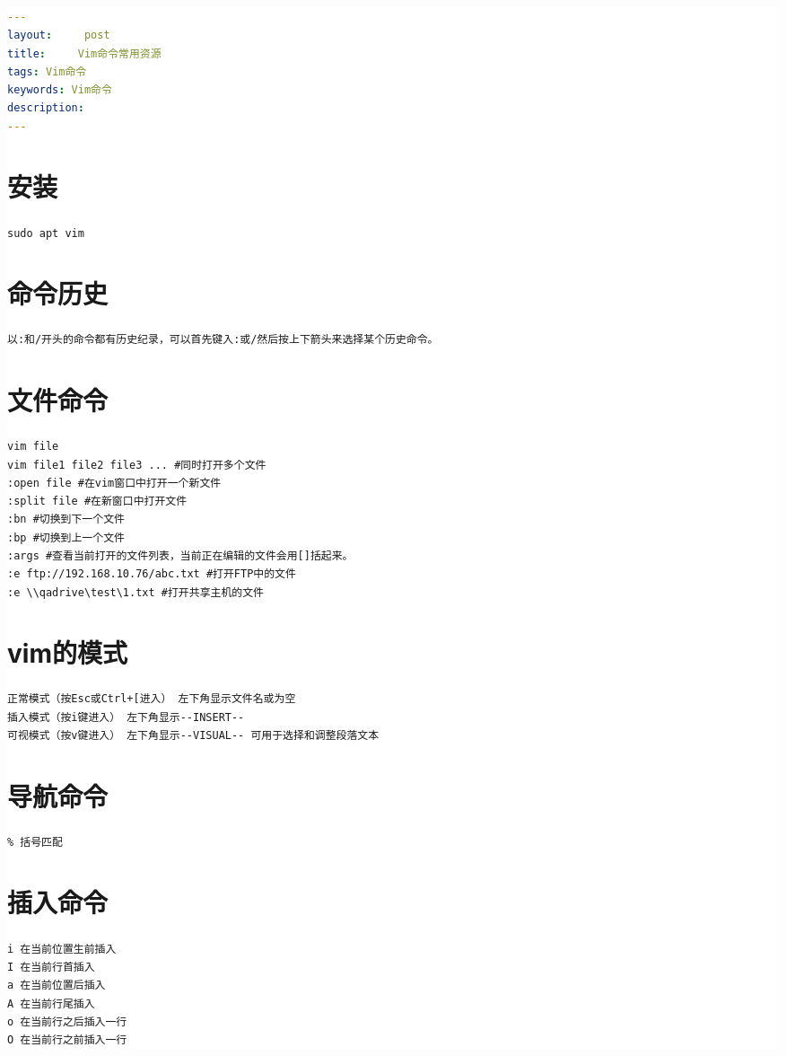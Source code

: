 ```yaml
---
layout:     post
title:     Vim命令常用资源
tags: Vim命令
keywords: Vim命令
description: 
---
```


# 安装
    
    sudo apt vim

# 命令历史

    以:和/开头的命令都有历史纪录，可以首先键入:或/然后按上下箭头来选择某个历史命令。

# 文件命令

    vim file
    vim file1 file2 file3 ... #同时打开多个文件
    :open file #在vim窗口中打开一个新文件
    :split file #在新窗口中打开文件
    :bn #切换到下一个文件
    :bp #切换到上一个文件
    :args #查看当前打开的文件列表，当前正在编辑的文件会用[]括起来。
    :e ftp://192.168.10.76/abc.txt #打开FTP中的文件
    :e \\qadrive\test\1.txt #打开共享主机的文件

# vim的模式
    
    正常模式（按Esc或Ctrl+[进入） 左下角显示文件名或为空
    插入模式（按i键进入） 左下角显示--INSERT--
    可视模式（按v键进入） 左下角显示--VISUAL-- 可用于选择和调整段落文本

# 导航命令

    % 括号匹配

# 插入命令

    i 在当前位置生前插入
    I 在当前行首插入
    a 在当前位置后插入
    A 在当前行尾插入
    o 在当前行之后插入一行
    O 在当前行之前插入一行
